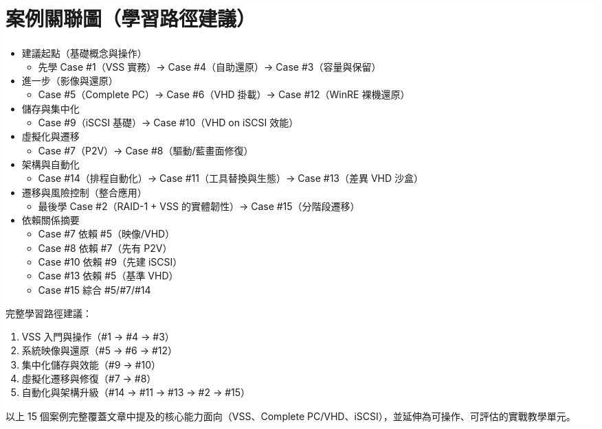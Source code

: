 # 案例關聯圖（學習路徑建議）
- 建議起點（基礎概念與操作）
  - 先學 Case #1（VSS 實務）→ Case #4（自助還原）→ Case #3（容量與保留）
- 進一步（影像與還原）
  - Case #5（Complete PC）→ Case #6（VHD 掛載）→ Case #12（WinRE 裸機還原）
- 儲存與集中化
  - Case #9（iSCSI 基礎）→ Case #10（VHD on iSCSI 效能）
- 虛擬化與遷移
  - Case #7（P2V）→ Case #8（驅動/藍畫面修復）
- 架構與自動化
  - Case #14（排程自動化）→ Case #11（工具替換與生態）→ Case #13（差異 VHD 沙盒）
- 遷移與風險控制（整合應用）
  - 最後學 Case #2（RAID-1 + VSS 的實體韌性）→ Case #15（分階段遷移）
- 依賴關係摘要
  - Case #7 依賴 #5（映像/VHD）
  - Case #8 依賴 #7（先有 P2V）
  - Case #10 依賴 #9（先建 iSCSI）
  - Case #13 依賴 #5（基準 VHD）
  - Case #15 綜合 #5/#7/#14

完整學習路徑建議：
1) VSS 入門與操作（#1 → #4 → #3）
2) 系統映像與還原（#5 → #6 → #12）
3) 集中化儲存與效能（#9 → #10）
4) 虛擬化遷移與修復（#7 → #8）
5) 自動化與架構升級（#14 → #11 → #13 → #2 → #15）

以上 15 個案例完整覆蓋文章中提及的核心能力面向（VSS、Complete PC/VHD、iSCSI），並延伸為可操作、可評估的實戰教學單元。